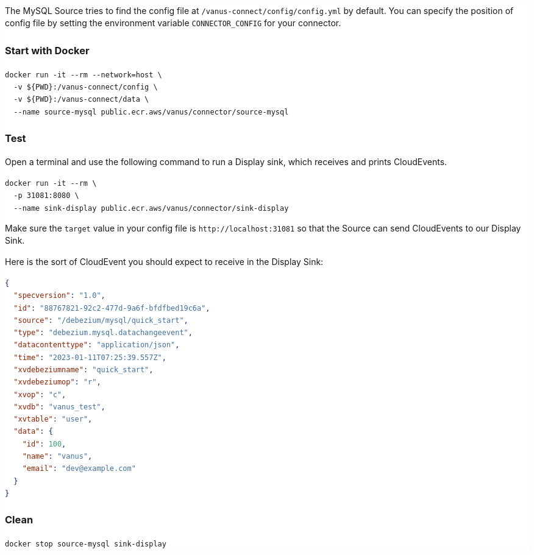 The MySQL Source tries to find the config file at `/vanus-connect/config/config.yml` by default. You can specify the position of config file by setting the environment variable `CONNECTOR_CONFIG` for your connector.

### Start with Docker

```shell
docker run -it --rm --network=host \
  -v ${PWD}:/vanus-connect/config \
  -v ${PWD}:/vanus-connect/data \
  --name source-mysql public.ecr.aws/vanus/connector/source-mysql
```

### Test

Open a terminal and use the following command to run a Display sink, which receives and prints CloudEvents.

```shell
docker run -it --rm \
  -p 31081:8080 \
  --name sink-display public.ecr.aws/vanus/connector/sink-display
```

Make sure the `target` value in your config file is `http://localhost:31081` so that the Source can send CloudEvents to our Display Sink.

Here is the sort of CloudEvent you should expect to receive in the Display Sink:

```json
{
  "specversion": "1.0",
  "id": "88767821-92c2-477d-9a6f-bfdfbed19c6a",
  "source": "/debezium/mysql/quick_start",
  "type": "debezium.mysql.datachangeevent",
  "datacontenttype": "application/json",
  "time": "2023-01-11T07:25:39.557Z",
  "xvdebeziumname": "quick_start",
  "xvdebeziumop": "r",
  "xvop": "c",
  "xvdb": "vanus_test",
  "xvtable": "user",
  "data": {
    "id": 100,
    "name": "vanus",
    "email": "dev@example.com"
  }
}
```

### Clean

```shell
docker stop source-mysql sink-display
```
